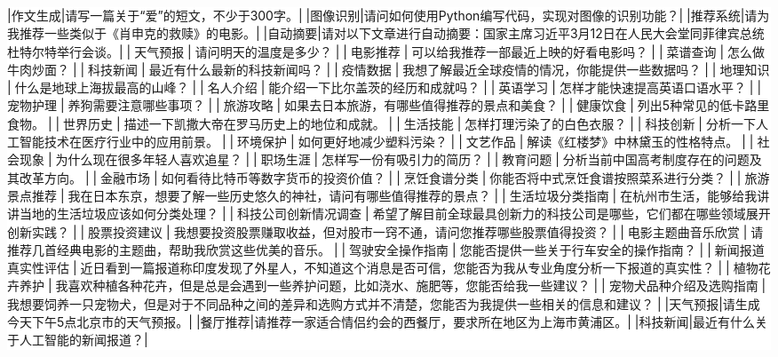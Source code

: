 |作文生成|请写一篇关于“爱”的短文，不少于300字。|
|图像识别|请问如何使用Python编写代码，实现对图像的识别功能？|
|推荐系统|请为我推荐一些类似于《肖申克的救赎》的电影。|
|自动摘要|请对以下文章进行自动摘要：国家主席习近平3月12日在人民大会堂同菲律宾总统杜特尔特举行会谈。|
| 天气预报                           | 请问明天的温度是多少？                                                                                                              |
| 电影推荐                           | 可以给我推荐一部最近上映的好看电影吗？                                                                                                |
| 菜谱查询                           | 怎么做牛肉炒面？                                                                                                                    |
| 科技新闻                           | 最近有什么最新的科技新闻吗？                                                                                                        |
| 疫情数据                           | 我想了解最近全球疫情的情况，你能提供一些数据吗？                                                                                    |
| 地理知识                           | 什么是地球上海拔最高的山峰？                                                                                                        |
| 名人介绍                           | 能介绍一下比尔盖茨的经历和成就吗？                                                                                                  |
| 英语学习                           | 怎样才能快速提高英语口语水平？                                                                                                      |
| 宠物护理                           | 养狗需要注意哪些事项？                                                                                                              |
| 旅游攻略                           | 如果去日本旅游，有哪些值得推荐的景点和美食？                                                                                        |
| 健康饮食 | 列出5种常见的低卡路里食物。 |
| 世界历史 | 描述一下凯撒大帝在罗马历史上的地位和成就。 |
| 生活技能 | 怎样打理污染了的白色衣服？ |
| 科技创新 | 分析一下人工智能技术在医疗行业中的应用前景。 |
| 环境保护 | 如何更好地减少塑料污染？ |
| 文艺作品 | 解读《红楼梦》中林黛玉的性格特点。 |
| 社会现象 | 为什么现在很多年轻人喜欢追星？ |
| 职场生涯 | 怎样写一份有吸引力的简历？ |
| 教育问题 | 分析当前中国高考制度存在的问题及其改革方向。 |
| 金融市场 | 如何看待比特币等数字货币的投资价值？ |
| 烹饪食谱分类                           | 你能否将中式烹饪食谱按照菜系进行分类？                                                                                  |
| 旅游景点推荐                           | 我在日本东京，想要了解一些历史悠久的神社，请问有哪些值得推荐的景点？                                                |
| 生活垃圾分类指南                       | 在杭州市生活，能够给我讲讲当地的生活垃圾应该如何分类处理？                                                              |
| 科技公司创新情况调查                   | 希望了解目前全球最具创新力的科技公司是哪些，它们都在哪些领域展开创新实践？                                              |
| 股票投资建议                           | 我想要投资股票赚取收益，但对股市一窍不通，请问您推荐哪些股票值得投资？                                                  |
| 电影主题曲音乐欣赏                     | 请推荐几首经典电影的主题曲，帮助我欣赏这些优美的音乐。                                                                    |
| 驾驶安全操作指南                       | 您能否提供一些关于行车安全的操作指南？                                                                                    |
| 新闻报道真实性评估                     | 近日看到一篇报道称印度发现了外星人，不知道这个消息是否可信，您能否为我从专业角度分析一下报道的真实性？                  |
| 植物花卉养护                            | 我喜欢种植各种花卉，但是总是会遇到一些养护问题，比如浇水、施肥等，您能否给我一些建议？                                |
| 宠物犬品种介绍及选购指南               | 我想要饲养一只宠物犬，但是对于不同品种之间的差异和选购方式并不清楚，您能否为我提供一些相关的信息和建议？              |
|天气预报|请生成今天下午5点北京市的天气预报。|
|餐厅推荐|请推荐一家适合情侣约会的西餐厅，要求所在地区为上海市黄浦区。|
|科技新闻|最近有什么关于人工智能的新闻报道？|